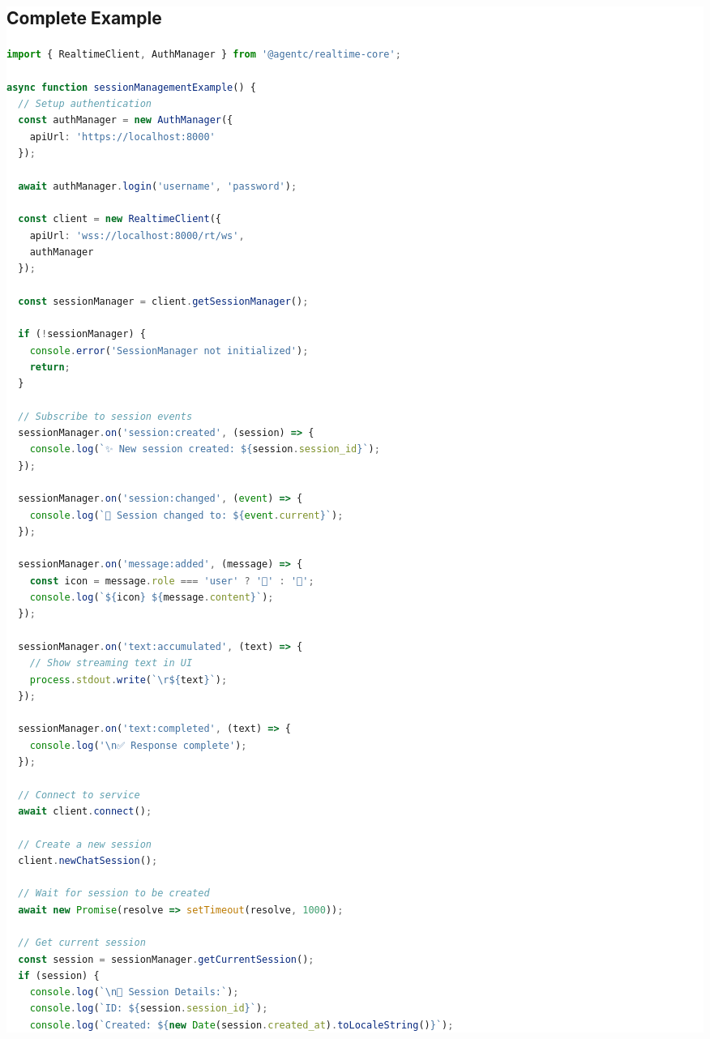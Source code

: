 ## Complete Example

```typescript
import { RealtimeClient, AuthManager } from '@agentc/realtime-core';

async function sessionManagementExample() {
  // Setup authentication
  const authManager = new AuthManager({
    apiUrl: 'https://localhost:8000'
  });
  
  await authManager.login('username', 'password');
  
  const client = new RealtimeClient({
    apiUrl: 'wss://localhost:8000/rt/ws',
    authManager
  });
  
  const sessionManager = client.getSessionManager();
  
  if (!sessionManager) {
    console.error('SessionManager not initialized');
    return;
  }
  
  // Subscribe to session events
  sessionManager.on('session:created', (session) => {
    console.log(`✨ New session created: ${session.session_id}`);
  });
  
  sessionManager.on('session:changed', (event) => {
    console.log(`🔄 Session changed to: ${event.current}`);
  });
  
  sessionManager.on('message:added', (message) => {
    const icon = message.role === 'user' ? '👤' : '🤖';
    console.log(`${icon} ${message.content}`);
  });
  
  sessionManager.on('text:accumulated', (text) => {
    // Show streaming text in UI
    process.stdout.write(`\r${text}`);
  });
  
  sessionManager.on('text:completed', (text) => {
    console.log('\n✅ Response complete');
  });
  
  // Connect to service
  await client.connect();
  
  // Create a new session
  client.newChatSession();
  
  // Wait for session to be created
  await new Promise(resolve => setTimeout(resolve, 1000));
  
  // Get current session
  const session = sessionManager.getCurrentSession();
  if (session) {
    console.log(`\n📝 Session Details:`);
    console.log(`ID: ${session.session_id}`);
    console.log(`Created: ${new Date(session.created_at).toLocaleString()}`);
```